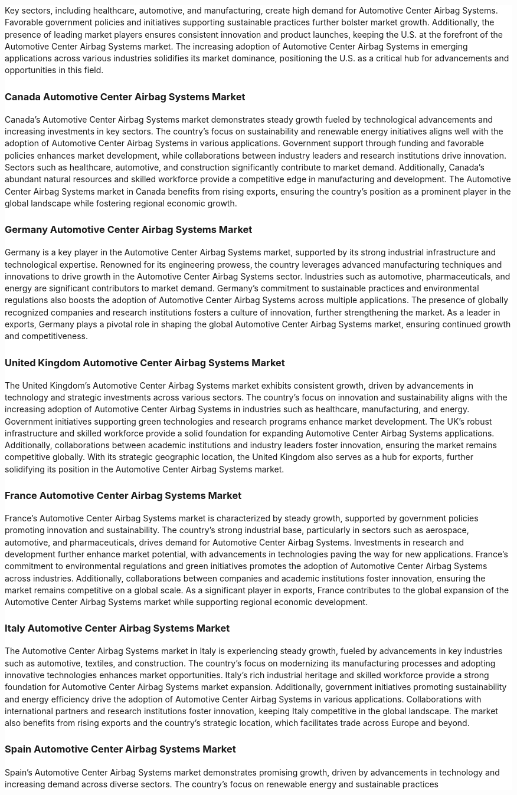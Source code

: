 Key sectors, including healthcare, automotive, and manufacturing, create high demand for Automotive Center Airbag Systems. Favorable government policies and initiatives supporting sustainable practices further bolster market growth. Additionally, the presence of leading market players ensures consistent innovation and product launches, keeping the U.S. at the forefront of the Automotive Center Airbag Systems market. The increasing adoption of Automotive Center Airbag Systems in emerging applications across various industries solidifies its market dominance, positioning the U.S. as a critical hub for advancements and opportunities in this field.</p><h3>Canada Automotive Center Airbag Systems Market</h3><p>Canada&rsquo;s Automotive Center Airbag Systems market demonstrates steady growth fueled by technological advancements and increasing investments in key sectors. The country&rsquo;s focus on sustainability and renewable energy initiatives aligns well with the adoption of Automotive Center Airbag Systems in various applications. Government support through funding and favorable policies enhances market development, while collaborations between industry leaders and research institutions drive innovation. Sectors such as healthcare, automotive, and construction significantly contribute to market demand. Additionally, Canada&rsquo;s abundant natural resources and skilled workforce provide a competitive edge in manufacturing and development. The Automotive Center Airbag Systems market in Canada benefits from rising exports, ensuring the country&rsquo;s position as a prominent player in the global landscape while fostering regional economic growth.</p><h3>Germany Automotive Center Airbag Systems Market</h3><p>Germany is a key player in the Automotive Center Airbag Systems market, supported by its strong industrial infrastructure and technological expertise. Renowned for its engineering prowess, the country leverages advanced manufacturing techniques and innovations to drive growth in the Automotive Center Airbag Systems sector. Industries such as automotive, pharmaceuticals, and energy are significant contributors to market demand. Germany&rsquo;s commitment to sustainable practices and environmental regulations also boosts the adoption of Automotive Center Airbag Systems across multiple applications. The presence of globally recognized companies and research institutions fosters a culture of innovation, further strengthening the market. As a leader in exports, Germany plays a pivotal role in shaping the global Automotive Center Airbag Systems market, ensuring continued growth and competitiveness.</p><h3>United Kingdom Automotive Center Airbag Systems Market</h3><p>The United Kingdom&rsquo;s Automotive Center Airbag Systems market exhibits consistent growth, driven by advancements in technology and strategic investments across various sectors. The country&rsquo;s focus on innovation and sustainability aligns with the increasing adoption of Automotive Center Airbag Systems in industries such as healthcare, manufacturing, and energy. Government initiatives supporting green technologies and research programs enhance market development. The UK&rsquo;s robust infrastructure and skilled workforce provide a solid foundation for expanding Automotive Center Airbag Systems applications. Additionally, collaborations between academic institutions and industry leaders foster innovation, ensuring the market remains competitive globally. With its strategic geographic location, the United Kingdom also serves as a hub for exports, further solidifying its position in the Automotive Center Airbag Systems market.</p><h3>France Automotive Center Airbag Systems Market</h3><p>France&rsquo;s Automotive Center Airbag Systems market is characterized by steady growth, supported by government policies promoting innovation and sustainability. The country&rsquo;s strong industrial base, particularly in sectors such as aerospace, automotive, and pharmaceuticals, drives demand for Automotive Center Airbag Systems. Investments in research and development further enhance market potential, with advancements in technologies paving the way for new applications. France&rsquo;s commitment to environmental regulations and green initiatives promotes the adoption of Automotive Center Airbag Systems across industries. Additionally, collaborations between companies and academic institutions foster innovation, ensuring the market remains competitive on a global scale. As a significant player in exports, France contributes to the global expansion of the Automotive Center Airbag Systems market while supporting regional economic development.</p><h3>Italy Automotive Center Airbag Systems Market</h3><p>The Automotive Center Airbag Systems market in Italy is experiencing steady growth, fueled by advancements in key industries such as automotive, textiles, and construction. The country&rsquo;s focus on modernizing its manufacturing processes and adopting innovative technologies enhances market opportunities. Italy&rsquo;s rich industrial heritage and skilled workforce provide a strong foundation for Automotive Center Airbag Systems market expansion. Additionally, government initiatives promoting sustainability and energy efficiency drive the adoption of Automotive Center Airbag Systems in various applications. Collaborations with international partners and research institutions foster innovation, keeping Italy competitive in the global landscape. The market also benefits from rising exports and the country&rsquo;s strategic location, which facilitates trade across Europe and beyond.</p><h3>Spain Automotive Center Airbag Systems Market</h3><p>Spain&rsquo;s Automotive Center Airbag Systems market demonstrates promising growth, driven by advancements in technology and increasing demand across diverse sectors. The country&rsquo;s focus on renewable energy and sustainable practices